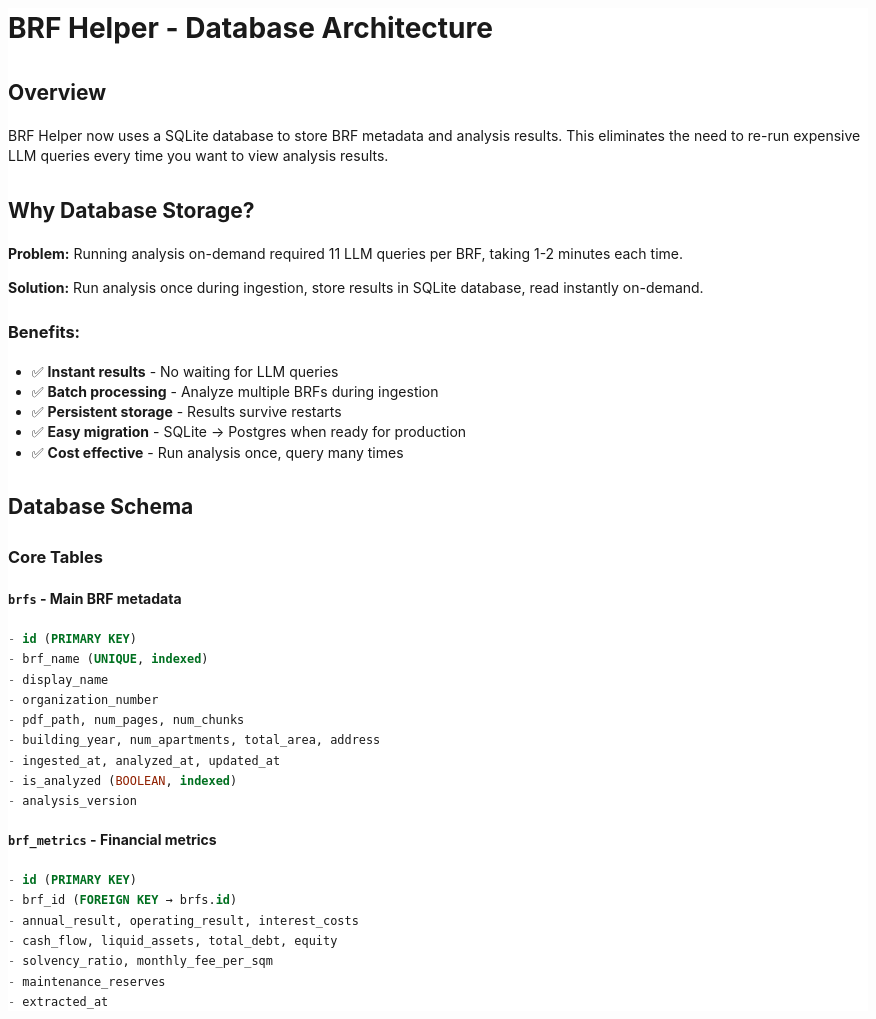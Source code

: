 # BRF Helper - Database Architecture

## Overview

BRF Helper now uses a SQLite database to store BRF metadata and analysis results. This eliminates the need to re-run expensive LLM queries every time you want to view analysis results.

## Why Database Storage?

**Problem:** Running analysis on-demand required 11 LLM queries per BRF, taking 1-2 minutes each time.

**Solution:** Run analysis once during ingestion, store results in SQLite database, read instantly on-demand.

### Benefits:
- ✅ **Instant results** - No waiting for LLM queries
- ✅ **Batch processing** - Analyze multiple BRFs during ingestion
- ✅ **Persistent storage** - Results survive restarts
- ✅ **Easy migration** - SQLite → Postgres when ready for production
- ✅ **Cost effective** - Run analysis once, query many times

## Database Schema

### Core Tables

#### `brfs` - Main BRF metadata
```sql
- id (PRIMARY KEY)
- brf_name (UNIQUE, indexed)
- display_name
- organization_number
- pdf_path, num_pages, num_chunks
- building_year, num_apartments, total_area, address
- ingested_at, analyzed_at, updated_at
- is_analyzed (BOOLEAN, indexed)
- analysis_version
```

#### `brf_metrics` - Financial metrics
```sql
- id (PRIMARY KEY)
- brf_id (FOREIGN KEY → brfs.id)
- annual_result, operating_result, interest_costs
- cash_flow, liquid_assets, total_debt, equity
- solvency_ratio, monthly_fee_per_sqm
- maintenance_reserves
- extracted_at
```
